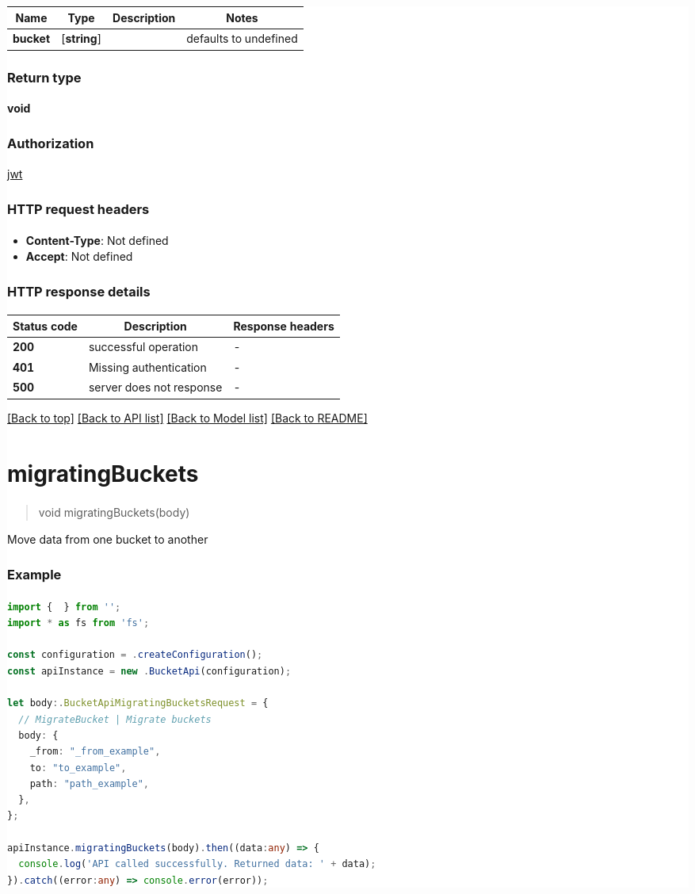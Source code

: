 Name | Type | Description  | Notes
------------- | ------------- | ------------- | -------------
 **bucket** | [**string**] |  | defaults to undefined


### Return type

**void**

### Authorization

[jwt](README.md#jwt)

### HTTP request headers

 - **Content-Type**: Not defined
 - **Accept**: Not defined


### HTTP response details
| Status code | Description | Response headers |
|-------------|-------------|------------------|
**200** | successful operation |  -  |
**401** | Missing authentication |  -  |
**500** | server does not response |  -  |

[[Back to top]](#) [[Back to API list]](README.md#documentation-for-api-endpoints) [[Back to Model list]](README.md#documentation-for-models) [[Back to README]](README.md)

# **migratingBuckets**
> void migratingBuckets(body)

Move data from one bucket to another

### Example


```typescript
import {  } from '';
import * as fs from 'fs';

const configuration = .createConfiguration();
const apiInstance = new .BucketApi(configuration);

let body:.BucketApiMigratingBucketsRequest = {
  // MigrateBucket | Migrate buckets
  body: {
    _from: "_from_example",
    to: "to_example",
    path: "path_example",
  },
};

apiInstance.migratingBuckets(body).then((data:any) => {
  console.log('API called successfully. Returned data: ' + data);
}).catch((error:any) => console.error(error));
```
